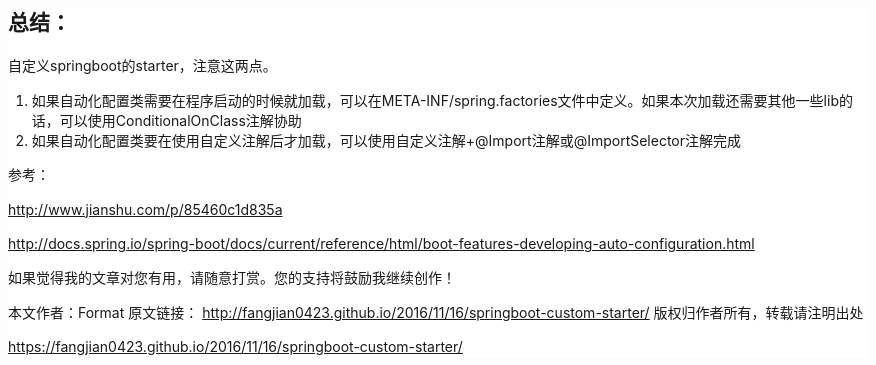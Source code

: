 ## 总结：

自定义springboot的starter，注意这两点。

1. 如果自动化配置类需要在程序启动的时候就加载，可以在META-INF/spring.factories文件中定义。如果本次加载还需要其他一些lib的话，可以使用ConditionalOnClass注解协助
2. 如果自动化配置类要在使用自定义注解后才加载，可以使用自定义注解+@Import注解或@ImportSelector注解完成

参考：

<http://www.jianshu.com/p/85460c1d835a>

<http://docs.spring.io/spring-boot/docs/current/reference/html/boot-features-developing-auto-configuration.html>

如果觉得我的文章对您有用，请随意打赏。您的支持将鼓励我继续创作！

本文作者：Format
原文链接： <http://fangjian0423.github.io/2016/11/16/springboot-custom-starter/>
版权归作者所有，转载请注明出处





https://fangjian0423.github.io/2016/11/16/springboot-custom-starter/ 